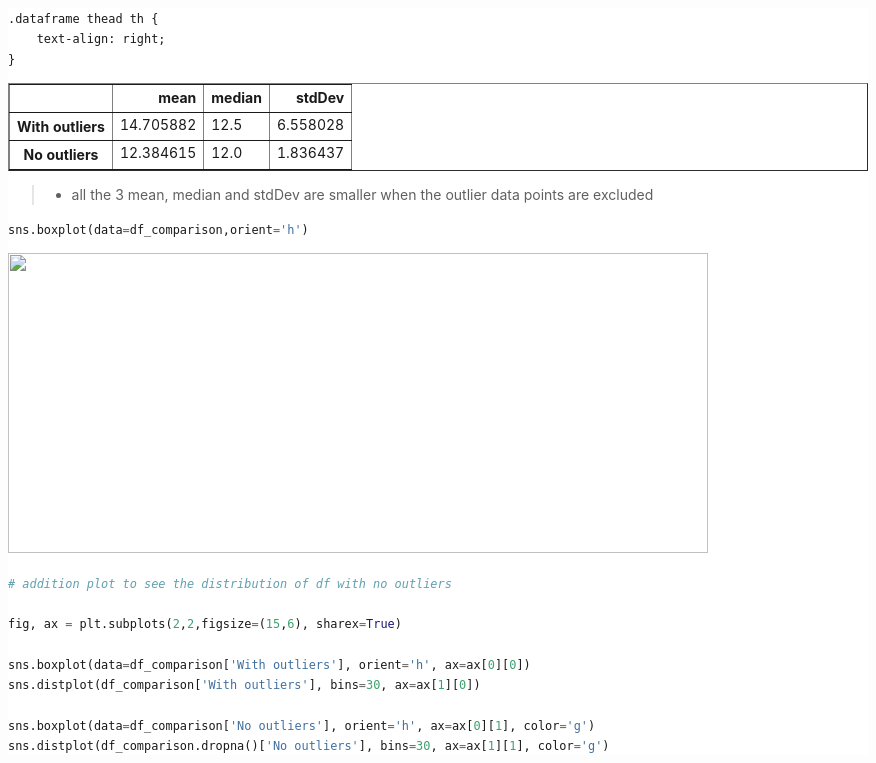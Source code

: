     .dataframe thead th {
        text-align: right;
    }
</style>
<table border="1" class="dataframe">
  <thead>
    <tr style="text-align: right;">
      <th></th>
      <th>mean</th>
      <th>median</th>
      <th>stdDev</th>
    </tr>
  </thead>
  <tbody>
    <tr>
      <th>With outliers</th>
      <td>14.705882</td>
      <td>12.5</td>
      <td>6.558028</td>
    </tr>
    <tr>
      <th>No outliers</th>
      <td>12.384615</td>
      <td>12.0</td>
      <td>1.836437</td>
    </tr>
  </tbody>
</table>
</div>



> - all the 3 mean, median and stdDev are smaller when the outlier data points are excluded


```python
sns.boxplot(data=df_comparison,orient='h')
```



<img src="{{ site.baseurl }}/assets/img/portfolio/Outliers_vs_NoOutliers_boxplot.png" width="700" height="300">



```python
# addition plot to see the distribution of df with no outliers

fig, ax = plt.subplots(2,2,figsize=(15,6), sharex=True)

sns.boxplot(data=df_comparison['With outliers'], orient='h', ax=ax[0][0])
sns.distplot(df_comparison['With outliers'], bins=30, ax=ax[1][0])

sns.boxplot(data=df_comparison['No outliers'], orient='h', ax=ax[0][1], color='g')
sns.distplot(df_comparison.dropna()['No outliers'], bins=30, ax=ax[1][1], color='g')
```
